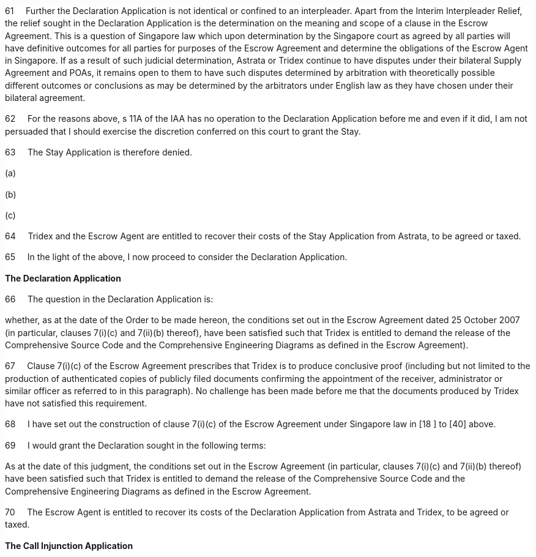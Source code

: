 61     Further the Declaration Application is not identical or confined to an interpleader. Apart from the Interim Interpleader Relief, the relief sought in the Declaration Application is the determination on the meaning and scope of a clause in the Escrow Agreement. This is a question of Singapore law which upon determination by the Singapore court as agreed by all parties will have definitive outcomes for all parties for purposes of the Escrow Agreement and determine the obligations of the Escrow Agent in Singapore. If as a result of such judicial determination, Astrata or Tridex continue to have disputes under their bilateral Supply Agreement and POAs, it remains open to them to have such disputes determined by arbitration with theoretically possible different outcomes or conclusions as may be determined by the arbitrators under English law as they have chosen under their bilateral agreement. 

62     For the reasons above, s 11A of the IAA has no operation to the Declaration Application before me and even if it did, I am not persuaded that I should exercise the discretion conferred on this court to grant the Stay. 

63     The Stay Application is therefore denied. 


 (a) 

 (b) 

 (c) 

64     Tridex and the Escrow Agent are entitled to recover their costs of the Stay Application from Astrata, to be agreed or taxed. 

65     In the light of the above, I now proceed to consider the Declaration Application. 

**The Declaration Application** 

66     The question in the Declaration Application is: 

 whether, as at the date of the Order to be made hereon, the conditions set out in the Escrow Agreement dated 25 October 2007 (in particular, clauses 7(i)(c) and 7(ii)(b) thereof), have been satisfied such that Tridex is entitled to demand the release of the Comprehensive Source Code and the Comprehensive Engineering Diagrams as defined in the Escrow Agreement). 

67     Clause 7(i)(c) of the Escrow Agreement prescribes that Tridex is to produce conclusive proof (including but not limited to the production of authenticated copies of publicly filed documents confirming the appointment of the receiver, administrator or similar officer as referred to in this paragraph). No challenge has been made before me that the documents produced by Tridex have not satisfied this requirement. 

68     I have set out the construction of clause 7(i)(c) of the Escrow Agreement under Singapore law in [18 ] to [40] above. 

69     I would grant the Declaration sought in the following terms: 

 As at the date of this judgment, the conditions set out in the Escrow Agreement (in particular, clauses 7(i)(c) and 7(ii)(b) thereof) have been satisfied such that Tridex is entitled to demand the release of the Comprehensive Source Code and the Comprehensive Engineering Diagrams as defined in the Escrow Agreement. 

70     The Escrow Agent is entitled to recover its costs of the Declaration Application from Astrata and Tridex, to be agreed or taxed. 

**The Call Injunction Application** 
